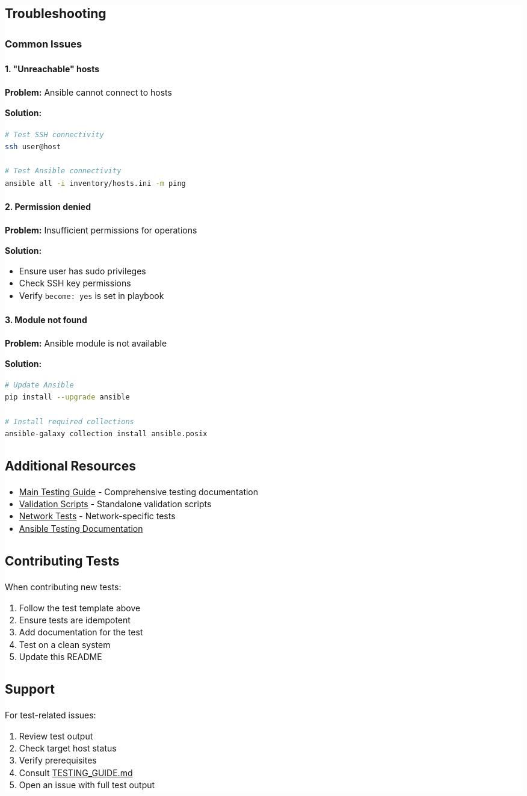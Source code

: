 ## Troubleshooting

### Common Issues

#### 1. "Unreachable" hosts
**Problem:** Ansible cannot connect to hosts

**Solution:**
```bash
# Test SSH connectivity
ssh user@host

# Test Ansible connectivity
ansible all -i inventory/hosts.ini -m ping
```

#### 2. Permission denied
**Problem:** Insufficient permissions for operations

**Solution:**
- Ensure user has sudo privileges
- Check SSH key permissions
- Verify `become: yes` is set in playbook

#### 3. Module not found
**Problem:** Ansible module is not available

**Solution:**
```bash
# Update Ansible
pip install --upgrade ansible

# Install required collections
ansible-galaxy collection install ansible.posix
```

## Additional Resources

- [Main Testing Guide](../TESTING_GUIDE.md) - Comprehensive testing documentation
- [Validation Scripts](../scripts/validators/) - Standalone validation scripts
- [Network Tests](../playbooks/test_network_connectivity.yml) - Network-specific tests
- [Ansible Testing Documentation](https://docs.ansible.com/ansible/latest/user_guide/playbooks_tests.html)

## Contributing Tests

When contributing new tests:

1. Follow the test template above
2. Ensure tests are idempotent
3. Add documentation for the test
4. Test on a clean system
5. Update this README

## Support

For test-related issues:
1. Review test output
2. Check target host status
3. Verify prerequisites
4. Consult [TESTING_GUIDE.md](../TESTING_GUIDE.md)
5. Open an issue with full test output
